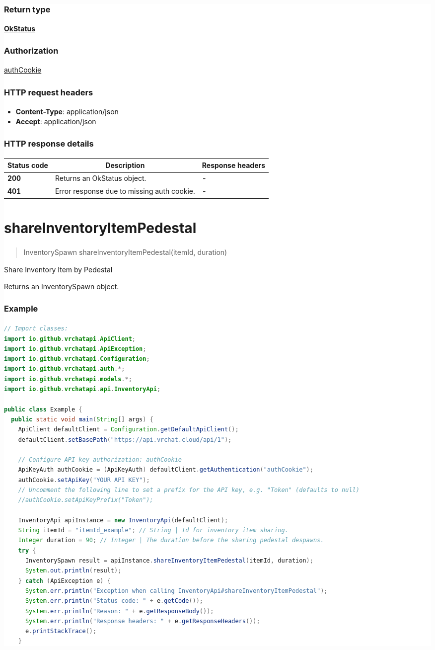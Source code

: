 ### Return type

[**OkStatus**](OkStatus.md)

### Authorization

[authCookie](../README.md#authCookie)

### HTTP request headers

 - **Content-Type**: application/json
 - **Accept**: application/json

### HTTP response details
| Status code | Description | Response headers |
|-------------|-------------|------------------|
| **200** | Returns an OkStatus object. |  -  |
| **401** | Error response due to missing auth cookie. |  -  |

<a name="shareInventoryItemPedestal"></a>
# **shareInventoryItemPedestal**
> InventorySpawn shareInventoryItemPedestal(itemId, duration)

Share Inventory Item by Pedestal

Returns an InventorySpawn object.

### Example
```java
// Import classes:
import io.github.vrchatapi.ApiClient;
import io.github.vrchatapi.ApiException;
import io.github.vrchatapi.Configuration;
import io.github.vrchatapi.auth.*;
import io.github.vrchatapi.models.*;
import io.github.vrchatapi.api.InventoryApi;

public class Example {
  public static void main(String[] args) {
    ApiClient defaultClient = Configuration.getDefaultApiClient();
    defaultClient.setBasePath("https://api.vrchat.cloud/api/1");
    
    // Configure API key authorization: authCookie
    ApiKeyAuth authCookie = (ApiKeyAuth) defaultClient.getAuthentication("authCookie");
    authCookie.setApiKey("YOUR API KEY");
    // Uncomment the following line to set a prefix for the API key, e.g. "Token" (defaults to null)
    //authCookie.setApiKeyPrefix("Token");

    InventoryApi apiInstance = new InventoryApi(defaultClient);
    String itemId = "itemId_example"; // String | Id for inventory item sharing.
    Integer duration = 90; // Integer | The duration before the sharing pedestal despawns.
    try {
      InventorySpawn result = apiInstance.shareInventoryItemPedestal(itemId, duration);
      System.out.println(result);
    } catch (ApiException e) {
      System.err.println("Exception when calling InventoryApi#shareInventoryItemPedestal");
      System.err.println("Status code: " + e.getCode());
      System.err.println("Reason: " + e.getResponseBody());
      System.err.println("Response headers: " + e.getResponseHeaders());
      e.printStackTrace();
    }
```